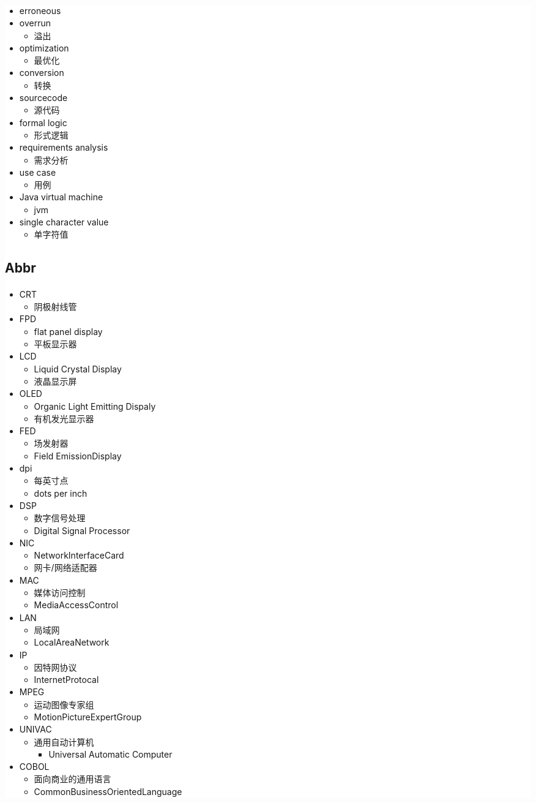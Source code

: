 - erroneous
- overrun
  - 溢出
- optimization
  - 最优化
- conversion
  - 转换
- sourcecode
  - 源代码
- formal logic
  - 形式逻辑
- requirements analysis
  - 需求分析
- use case
  - 用例
- Java virtual machine
  - jvm
- single character value
  - 单字符值

## Abbr

- CRT
  - 阴极射线管
- FPD
  - flat panel display
  - 平板显示器
- LCD
  - Liquid Crystal Display
  - 液晶显示屏
- OLED
  - Organic Light Emitting Dispaly
  - 有机发光显示器
- FED
  - 场发射器
  - Field EmissionDisplay
- dpi
  - 每英寸点
  - dots per inch
- DSP
  - 数字信号处理
  - Digital Signal Processor
- NIC
  - NetworkInterfaceCard
  - 网卡/网络适配器
- MAC
  - 媒体访问控制
  - MediaAccessControl
- LAN
  - 局域网
  - LocalAreaNetwork
- IP
  - 因特网协议
  - InternetProtocal
- MPEG
  - 运动图像专家组
  - MotionPictureExpertGroup
- UNIVAC
  - 通用自动计算机
    - Universal Automatic Computer
- COBOL
  - 面向商业的通用语言
  - CommonBusinessOrientedLanguage
